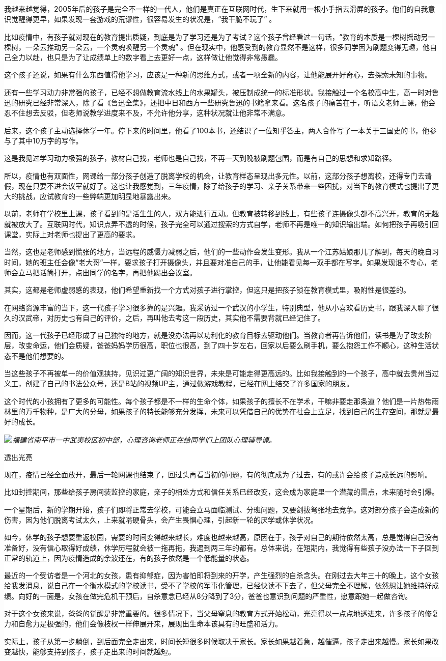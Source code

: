 我越来越觉得，2005年后的孩子是完全不一样的一代人，他们是真正在互联网时代，生下来就用一根小手指去滑屏的孩子。他们的自我意识觉醒得更早，如果发现一套游戏的荒谬性，很容易发生的状况是，“我干脆不玩了”
。

比如疫情中，有孩子就对现在的教育提出质疑，到底是为了学习还是为了考试？这个孩子曾经看过一句话，“教育的本质是一棵树摇动另一棵树，一朵云推动另一朵云，一个灵魂唤醒另一个灵魂”
。但在现实中，他感受到的教育显然不是这样，很多同学因为刷题变得无趣，他自己全力以赴，也只是为了让成绩单上的数字看上去更好一点，这样做让他觉得非常愚蠢。

这个孩子还说，如果有什么东西值得他学习，应该是一种新的思维方式，或者一项全新的内容，让他能展开好奇心，去探索未知的事物。

还有一些学习动力非常强的孩子，已经不想做教育流水线上的水果罐头，被压制成统一的标准形状。我接触过一个名校高中生，高一时对鲁迅的研究已经非常深入，除了看《鲁迅全集》，还把中日和西方一些研究鲁迅的书籍拿来看。这名孩子的痛苦在于，听语文老师上课，他会忍不住想去反驳，但老师说教学进度来不及，不允许他分享，这种状况就让他非常不满意。

后来，这个孩子主动选择休学一年。停下来的时间里，他看了100本书，还结识了一位知乎答主，两人合作写了一本关于三国史的书，他参与了其中10万字的写作。

这是我见过学习动力极强的孩子，教材自己找，老师也是自己找，不再一天到晚被刷题包围，而是有自己的思想和求知路径。

所以，疫情也有双面性，网课给一部分孩子创造了脱离学校的机会，让教育样态呈现出多元性。以前，这部分孩子想离校，还得专门去请假，现在只要不进会议室就好了。这也让我感觉到，三年疫情，除了给孩子的学习、亲子关系带来一些困扰，对当下的教育模式也提出了更大的挑战，应试教育的一些弊端更加明显地暴露出来。

以前，老师在学校里上课，孩子看到的是活生生的人，双方能进行互动。但教育被转移到线上，有些孩子连摄像头都不高兴开，教育的无趣就被放大了。互联网时代，知识点弄不透的时候，孩子完全可以通过搜索的方式自学，老师不再是唯一的知识输出端。如何把孩子再吸引回课堂，实际上对老师也提出了更高的要求。

当然，这也是老师感到慌张的地方，当远程的威慑力减弱之后，他们的一些动作会发生变形。我从一个江苏姑娘那儿了解到，每天的晚自习时间，她的班主任会像“老大哥”一样，要求孩子打开摄像头，并且要对准自己的手，让他能看见每一双手都在写字。如果发现谁不专心，老师会立马把话筒打开，点出同学的名字，再把他踢出会议室。

其实，这都是老师虚弱感的表现，他们希望重新找一个方式对孩子进行掌控，但这只是把孩子锁在教育模式里，吸附性是很差的。

在网络资源丰富的当下，这一代孩子学习很多靠的是兴趣。我采访过一个武汉的小学生，特别典型，他从小喜欢看历史书，跟我深入聊了很久的汉武帝，对历史也有自己的评价，之后，再叫他去考这一段历史，其实他不需要背就已经记住了。

因而，这一代孩子已经形成了自己独特的地方，就是没办法再以功利化的教育目标去驱动他们。当教育者再告诉他们，读书是为了改变阶层，改变命运，他们会质疑，爸爸妈妈学历很高，职位也很高，到了四十岁左右，回家以后要么刷手机，要么抱怨工作不顺心，这种生活状态不是他们想要的。

当这些孩子不再被单一的价值观挟持，见识过更广阔的知识世界，未来是可能走得更高远的。比如我接触到的一个孩子，高中就去贵州当过义工，创建了自己的书法公众号，还是B站的视频UP主，通过做游戏教程，已经在网上结交了许多国家的朋友。

这个时代的小孩拥有了更多的可能性。每个孩子都是不一样的生命个体，如果孩子的擅长不在学术，干嘛非要走那条道？他们是一片热带雨林里的万千物种，是广大的分母，如果孩子的特长能够充分发挥，未来可以凭借自己的优势在社会上立足，找到自己的生存空间，那就是最好的成长。

![](https://inews.gtimg.com/newsapp_bt/0/15641430950/1000)_福建省南平市一中武夷校区初中部，心理咨询老师正在给同学们上团队心理辅导课。_

透出光亮

现在，疫情已经全面放开，最后一轮网课也结束了，回过头再看当初的问题，有的彻底成为了过去，有的或许会给孩子造成长远的影响。

比如封控期间，那些给孩子房间装监控的家庭，亲子的相处方式和信任关系已经改变，这会成为家庭里一个潜藏的雷点，未来随时会引爆。

一个星期后，新的学期开始，孩子们即将正常去学校，可能会立马面临测试、分班问题，又要剑拔弩张地去竞争。这对部分孩子会造成新的伤害，因为他们脱离考试太久，上来就啃硬骨头，会产生畏惧心理，引起新一轮的厌学或休学状况。

如今，休学的孩子想要重返校园，需要的时间变得越来越长，难度也越来越高，原因在于，孩子对自己的期待依然太高，总是觉得自己没有准备好，没有信心取得好成绩，休学历程就会被一拖再拖，我遇到两三年的都有。总体来说，在短期内，我觉得有些孩子没办法一下子回到正常的轨道上，因为疫情造成的余波还在，有的孩子依然是一个低能量的状态。

最近的一个受访者是一个河北的女孩，患有抑郁症，因为害怕即将到来的开学，产生强烈的自杀念头。在刚过去大年三十的晚上，这个女孩给我发消息，说自己在一个衡水模式的学校读书，受不了学校的军事化管理，已经快读不下去了，但父母完全不理解，依然想让她维持好成绩。向好的一面是，女孩在做完危机干预后，自杀意念已经从8分降到了3分，爸爸也意识到问题的严重性，愿意跟她一起做咨询。

对于这个女孩来说，爸爸的觉醒是非常重要的。很多情况下，当父母窒息的教育方式开始松动，光亮得以一点点地透进来，许多孩子的修复力和自愈力是极强的，他们会像枝杈一样伸展开来，展现出生命本该具有的旺盛和活力。

实际上，孩子从第一步躺倒，到后面完全走出来，时间长短很多时候取决于家长。家长如果越着急，越催逼，孩子走出来越慢。家长如果改变越快，能够支持到孩子，孩子走出来的时间就越短。
